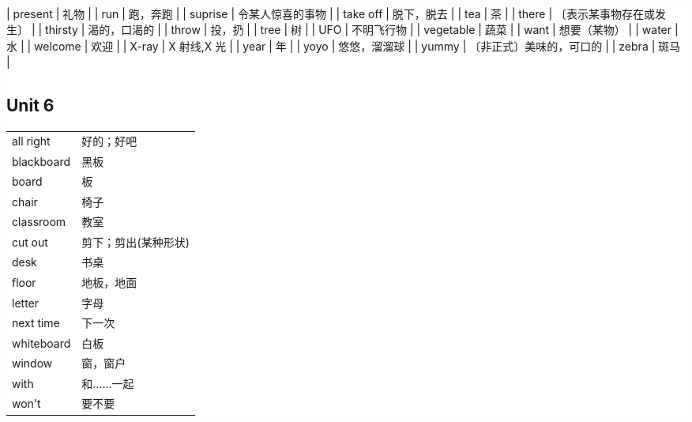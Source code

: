 | present           | 礼物                                           |
| run               | 跑，奔跑                                       |
| suprise           | 令某人惊喜的事物                               |
| take off          | 脱下，脱去                                     |
| tea               | 茶                                             |
| there             | 〔表示某事物存在或发生〕                       |
| thirsty           | 渴的，口渴的                                   |
| throw             | 投，扔                                         |
| tree              | 树                                             |
| UFO               | 不明飞行物                                     |
| vegetable         | 蔬菜                                           |
| want              | 想要（某物）                                   |
| water             | 水                                             |
| welcome           | 欢迎                                           |
| X-ray             | X 射线,X 光                                    |
| year              | 年                                             |
| yoyo              | 悠悠，溜溜球                                   |
| yummy             | 〔非正式〕美味的，可口的                       |
| zebra             | 斑马                                           |
## Unit 6
|            |                      |
|------------|----------------------|
| all right  | 好的；好吧           |
| blackboard | 黑板                 |
| board      | 板                   |
| chair      | 椅子                 |
| classroom  | 教室                 |
| cut out    | 剪下；剪出(某种形状) |
| desk       | 书桌                 |
| floor      | 地板，地面           |
| letter     | 字母                 |
| next time  | 下一次               |
| whiteboard | 白板                 |
| window     | 窗，窗户             |
| with       | 和……一起             |
| won't      | 要不要               |
